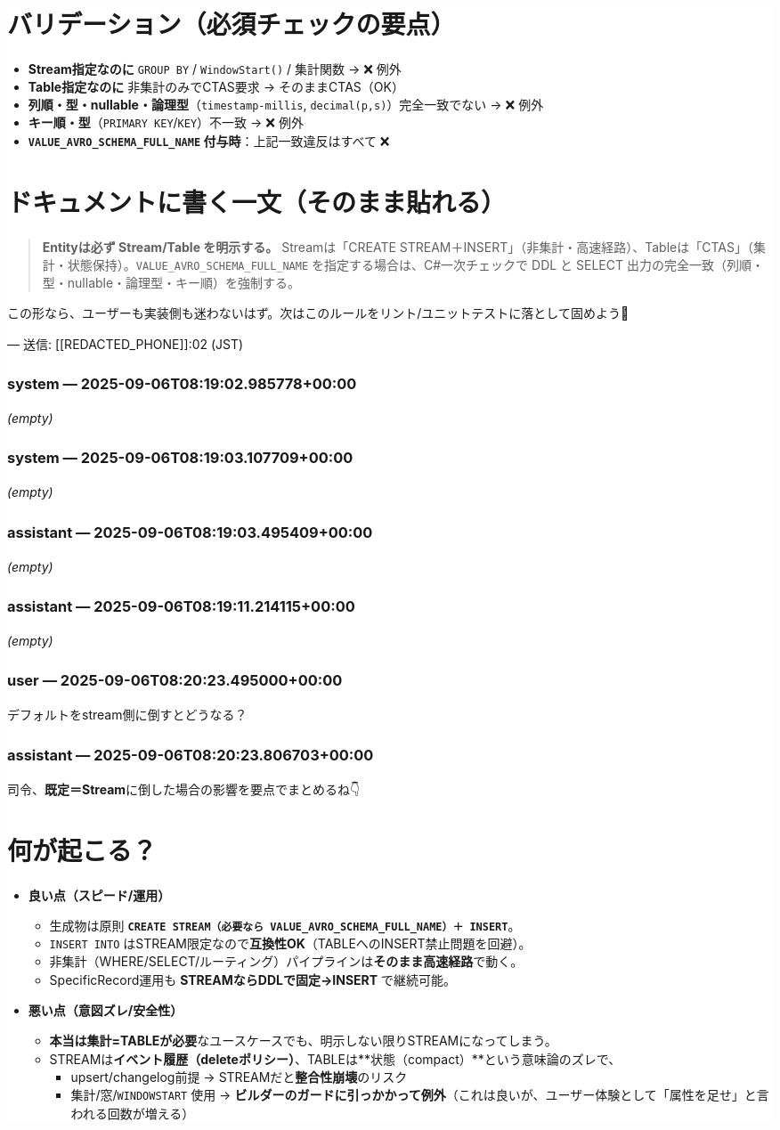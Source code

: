 # バリデーション（必須チェックの要点）
- **Stream指定なのに** `GROUP BY` / `WindowStart()` / 集計関数 → ❌ 例外  
- **Table指定なのに** 非集計のみでCTAS要求 → そのままCTAS（OK）  
- **列順・型・nullable・論理型**（`timestamp-millis`, `decimal(p,s)`）完全一致でない → ❌ 例外  
- **キー順・型**（`PRIMARY KEY`/`KEY`）不一致 → ❌ 例外  
- **`VALUE_AVRO_SCHEMA_FULL_NAME` 付与時**：上記一致違反はすべて ❌

# ドキュメントに書く一文（そのまま貼れる）
> **Entityは必ず Stream/Table を明示する。** Streamは「CREATE STREAM＋INSERT」（非集計・高速経路）、Tableは「CTAS」（集計・状態保持）。`VALUE_AVRO_SCHEMA_FULL_NAME` を指定する場合は、C#一次チェックで DDL と SELECT 出力の完全一致（列順・型・nullable・論理型・キー順）を強制する。

この形なら、ユーザーも実装側も迷わないはず。次はこのルールをリント/ユニットテストに落として固めよう💪

— 送信: [[REDACTED_PHONE]]:02 (JST)

### system — 2025-09-06T08:19:02.985778+00:00

_(empty)_

### system — 2025-09-06T08:19:03.107709+00:00

_(empty)_

### assistant — 2025-09-06T08:19:03.495409+00:00

_(empty)_

### assistant — 2025-09-06T08:19:11.214115+00:00

_(empty)_

### user — 2025-09-06T08:20:23.495000+00:00

デフォルトをstream側に倒すとどうなる？

### assistant — 2025-09-06T08:20:23.806703+00:00

司令、**既定＝Stream**に倒した場合の影響を要点でまとめるね👇

# 何が起こる？
- **良い点（スピード/運用）**
  - 生成物は原則 **`CREATE STREAM（必要なら VALUE_AVRO_SCHEMA_FULL_NAME）＋ INSERT`**。  
  - `INSERT INTO` はSTREAM限定なので**互換性OK**（TABLEへのINSERT禁止問題を回避）。  
  - 非集計（WHERE/SELECT/ルーティング）パイプラインは**そのまま高速経路**で動く。  
  - SpecificRecord運用も **STREAMならDDLで固定→INSERT** で継続可能。

- **悪い点（意図ズレ/安全性）**
  - **本当は集計=TABLEが必要**なユースケースでも、明示しない限りSTREAMになってしまう。  
  - STREAMは**イベント履歴（deleteポリシー）**、TABLEは**状態（compact）**という意味論のズレで、  
    - upsert/changelog前提 → STREAMだと**整合性崩壊**のリスク  
    - 集計/窓/`WINDOWSTART` 使用 → **ビルダーのガードに引っかかって例外**（これは良いが、ユーザー体験として「属性を足せ」と言われる回数が増える）
